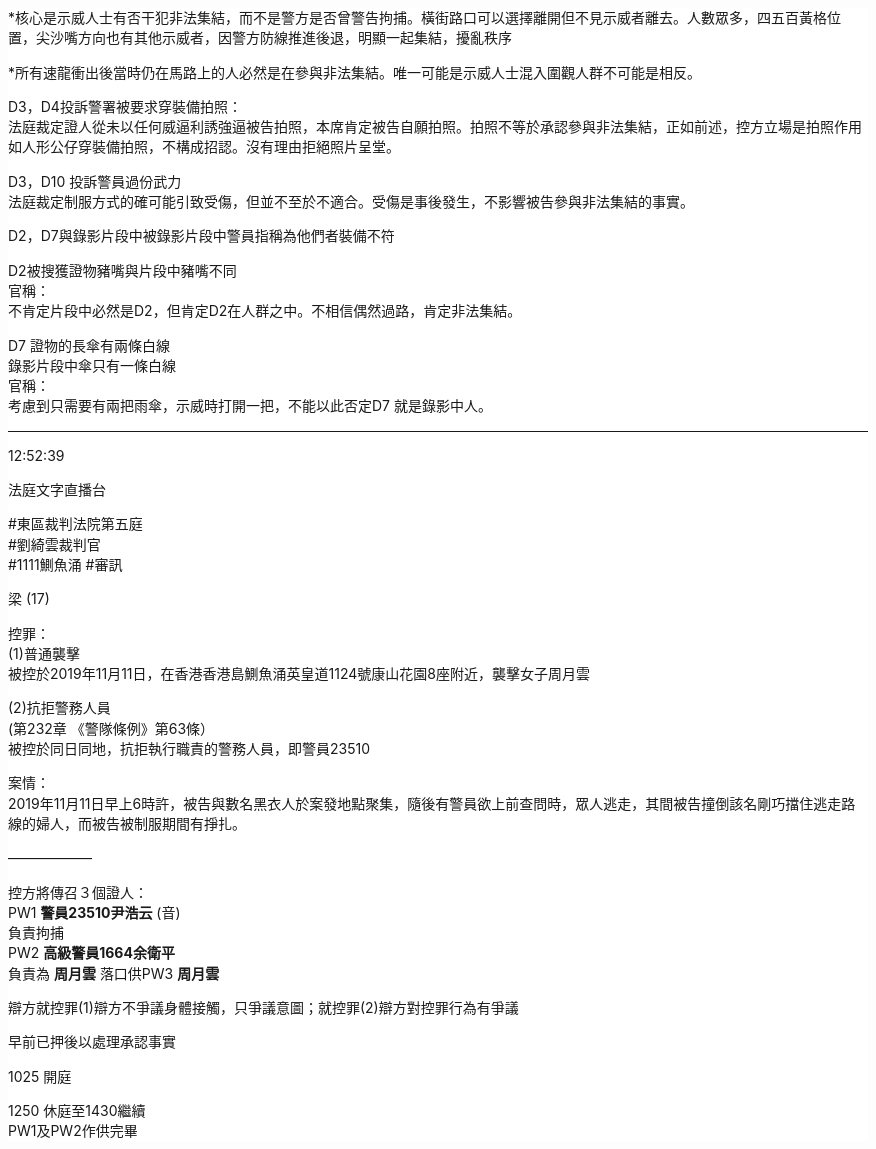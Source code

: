 \*核心是示威人士有否干犯非法集結，而不是警方是否曾警告拘捕。橫街路口可以選擇離開但不見示威者離去。人數眾多，四五百黃格位置，尖沙嘴方向也有其他示威者，因警方防線推進後退，明顯一起集結，擾亂秩序  
  
\*所有速龍衝出後當時仍在馬路上的人必然是在參與非法集結。唯一可能是示威人士混入圍觀人群不可能是相反。  
  
D3，D4投訴警署被要求穿裝備拍照：  
法庭裁定證人從未以任何威逼利誘強逼被告拍照，本席肯定被告自願拍照。拍照不等於承認參與非法集結，正如前述，控方立場是拍照作用如人形公仔穿裝備拍照，不構成招認。沒有理由拒絕照片呈堂。  
  
D3，D10 投訴警員過份武力  
法庭裁定制服方式的確可能引致受傷，但並不至於不適合。受傷是事後發生，不影響被告參與非法集結的事實。  
  
D2，D7與錄影片段中被錄影片段中警員指稱為他們者裝備不符  
  
D2被搜獲證物豬嘴與片段中豬嘴不同  
官稱：  
不肯定片段中必然是D2，但肯定D2在人群之中。不相信偶然過路，肯定非法集結。  
  
D7 證物的長傘有兩條白線  
錄影片段中傘只有一條白線  
官稱：  
考慮到只需要有兩把雨傘，示威時打開一把，不能以此否定D7 就是錄影中人。

---
    
12:52:39


法庭文字直播台 
       

\#東區裁判法院第五庭  
\#劉綺雲裁判官  
\#1111鰂魚涌 \#審訊  
  
梁 (17)  
  
控罪：  
(1)普通襲擊  
被控於2019年11月11日，在香港香港島鰂魚涌英皇道1124號康山花園8座附近，襲擊女子周月雲  
  
(2)抗拒警務人員  
(第232章 《警隊條例》第63條）  
被控於同日同地，抗拒執行職責的警務人員，即警員23510  
  
案情：  
2019年11月11日早上6時許，被告與數名黑衣人於案發地點聚集，隨後有警員欲上前查問時，眾人逃走，其間被告撞倒該名剛巧擋住逃走路線的婦人，而被告被制服期間有掙扎。  
  
——————  
  
控方將傳召３個證人：  
PW1 **警員23510尹浩云** (音)  
負責拘捕  
PW2 **高級警員1664余衛平**  
負責為 **周月雲** 落口供PW3 **周月雲**  
  
辯方就控罪(1)辯方不爭議身體接觸，只爭議意圖；就控罪(2)辯方對控罪行為有爭議  
  
早前已押後以處理承認事實  
  
1025 開庭  
  
1250 休庭至1430繼續  
PW1及PW2作供完畢  
  